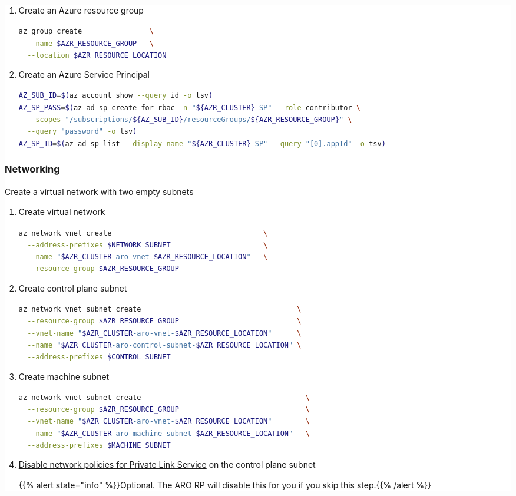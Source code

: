1. Create an Azure resource group

    ```bash
    az group create                \
      --name $AZR_RESOURCE_GROUP   \
      --location $AZR_RESOURCE_LOCATION
    ```

1. Create an Azure Service Principal

    ```bash
    AZ_SUB_ID=$(az account show --query id -o tsv)
    AZ_SP_PASS=$(az ad sp create-for-rbac -n "${AZR_CLUSTER}-SP" --role contributor \
      --scopes "/subscriptions/${AZ_SUB_ID}/resourceGroups/${AZR_RESOURCE_GROUP}" \
      --query "password" -o tsv)
    AZ_SP_ID=$(az ad sp list --display-name "${AZR_CLUSTER}-SP" --query "[0].appId" -o tsv)
    ```

### Networking

Create a virtual network with two empty subnets

1. Create virtual network

    ```bash
    az network vnet create                                    \
      --address-prefixes $NETWORK_SUBNET                      \
      --name "$AZR_CLUSTER-aro-vnet-$AZR_RESOURCE_LOCATION"   \
      --resource-group $AZR_RESOURCE_GROUP
    ```

1. Create control plane subnet

    ```bash
    az network vnet subnet create                                     \
      --resource-group $AZR_RESOURCE_GROUP                            \
      --vnet-name "$AZR_CLUSTER-aro-vnet-$AZR_RESOURCE_LOCATION"      \
      --name "$AZR_CLUSTER-aro-control-subnet-$AZR_RESOURCE_LOCATION" \
      --address-prefixes $CONTROL_SUBNET                              
    ```

1. Create machine subnet

    ```bash
    az network vnet subnet create                                       \
      --resource-group $AZR_RESOURCE_GROUP                              \
      --vnet-name "$AZR_CLUSTER-aro-vnet-$AZR_RESOURCE_LOCATION"        \
      --name "$AZR_CLUSTER-aro-machine-subnet-$AZR_RESOURCE_LOCATION"   \
      --address-prefixes $MACHINE_SUBNET                                
    ```

1. [Disable network policies for Private Link Service](https://learn.microsoft.com/en-us/azure/private-link/disable-private-link-service-network-policy?tabs=private-link-network-policy-cli) on the control plane subnet

    {{% alert state="info" %}}Optional. The ARO RP will disable this for you if you skip this step.{{% /alert %}}
